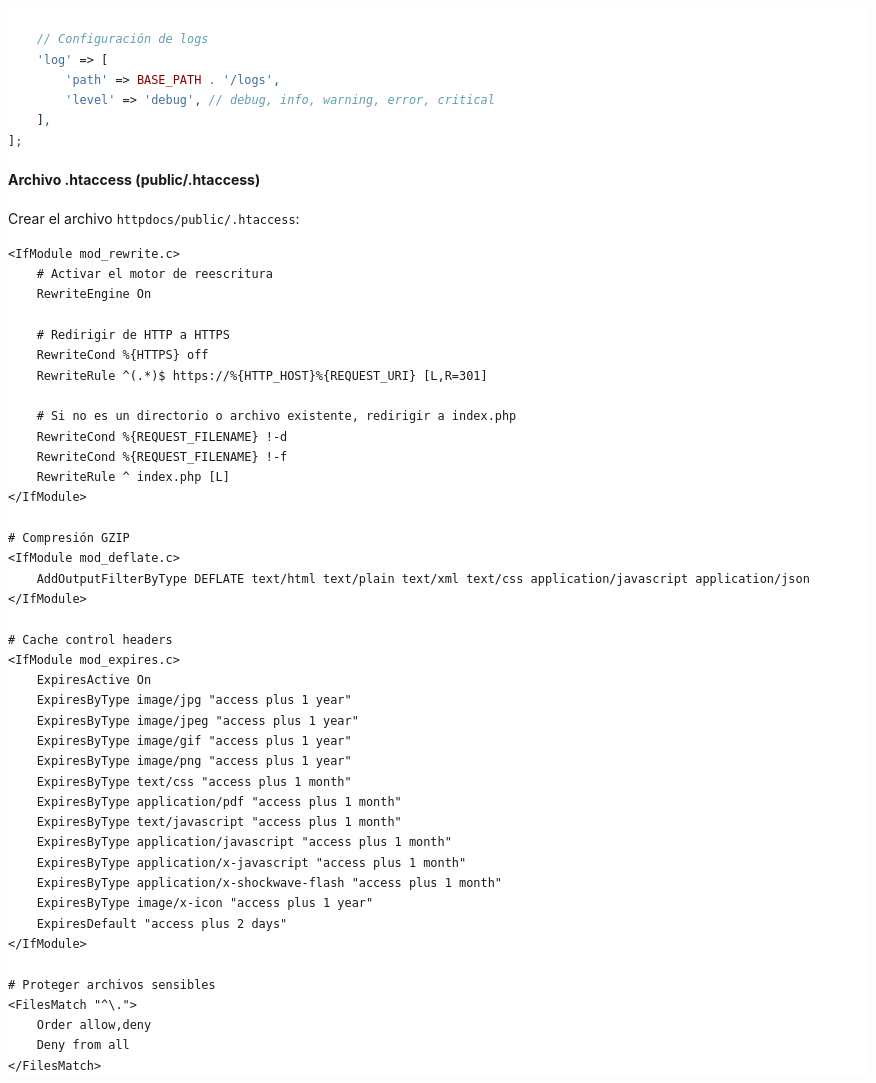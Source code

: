 ```php
    
    // Configuración de logs
    'log' => [
        'path' => BASE_PATH . '/logs',
        'level' => 'debug', // debug, info, warning, error, critical
    ],
];
```

#### Archivo .htaccess (public/.htaccess)

Crear el archivo `httpdocs/public/.htaccess`:

```
<IfModule mod_rewrite.c>
    # Activar el motor de reescritura
    RewriteEngine On
    
    # Redirigir de HTTP a HTTPS
    RewriteCond %{HTTPS} off
    RewriteRule ^(.*)$ https://%{HTTP_HOST}%{REQUEST_URI} [L,R=301]
    
    # Si no es un directorio o archivo existente, redirigir a index.php
    RewriteCond %{REQUEST_FILENAME} !-d
    RewriteCond %{REQUEST_FILENAME} !-f
    RewriteRule ^ index.php [L]
</IfModule>

# Compresión GZIP
<IfModule mod_deflate.c>
    AddOutputFilterByType DEFLATE text/html text/plain text/xml text/css application/javascript application/json
</IfModule>

# Cache control headers
<IfModule mod_expires.c>
    ExpiresActive On
    ExpiresByType image/jpg "access plus 1 year"
    ExpiresByType image/jpeg "access plus 1 year"
    ExpiresByType image/gif "access plus 1 year"
    ExpiresByType image/png "access plus 1 year"
    ExpiresByType text/css "access plus 1 month"
    ExpiresByType application/pdf "access plus 1 month"
    ExpiresByType text/javascript "access plus 1 month"
    ExpiresByType application/javascript "access plus 1 month"
    ExpiresByType application/x-javascript "access plus 1 month"
    ExpiresByType application/x-shockwave-flash "access plus 1 month"
    ExpiresByType image/x-icon "access plus 1 year"
    ExpiresDefault "access plus 2 days"
</IfModule>

# Proteger archivos sensibles
<FilesMatch "^\.">
    Order allow,deny
    Deny from all
</FilesMatch>
```
